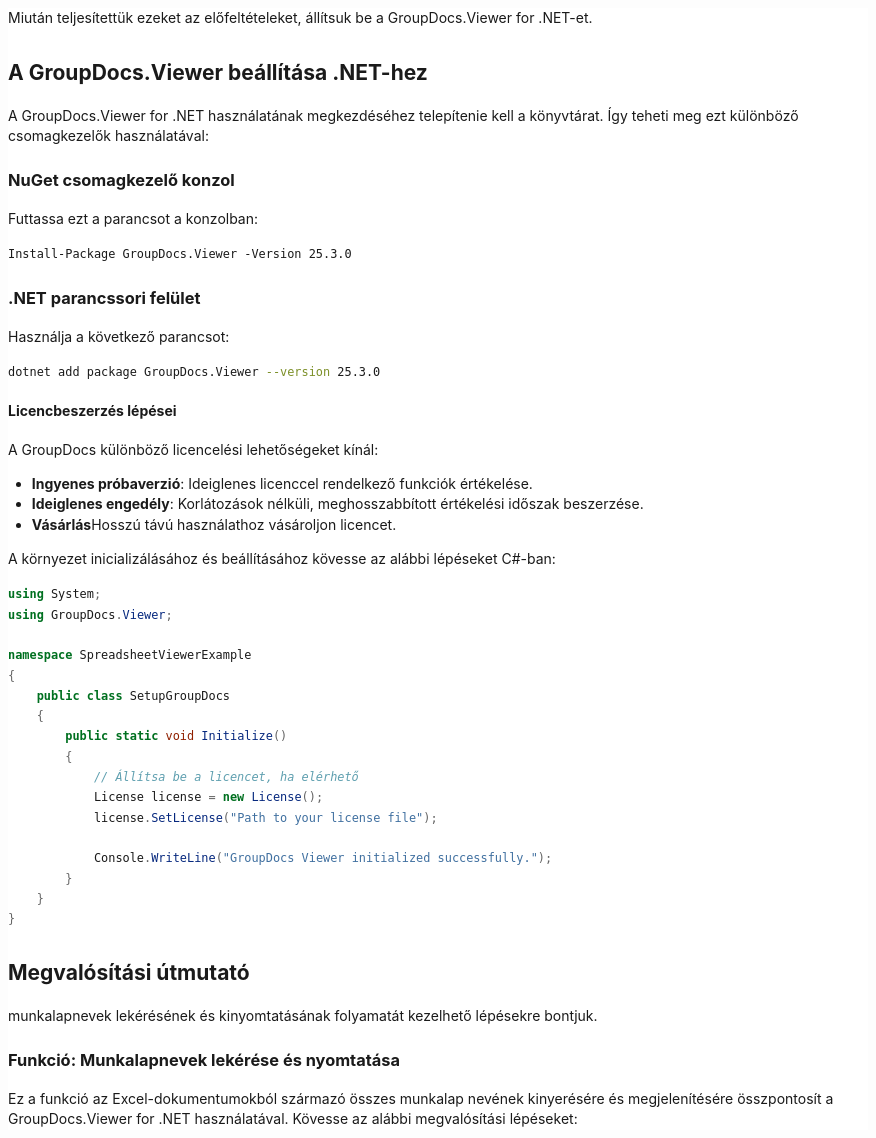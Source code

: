 Miután teljesítettük ezeket az előfeltételeket, állítsuk be a GroupDocs.Viewer for .NET-et.

## A GroupDocs.Viewer beállítása .NET-hez

A GroupDocs.Viewer for .NET használatának megkezdéséhez telepítenie kell a könyvtárat. Így teheti meg ezt különböző csomagkezelők használatával:

### NuGet csomagkezelő konzol
Futtassa ezt a parancsot a konzolban:
```plaintext
Install-Package GroupDocs.Viewer -Version 25.3.0
```

### .NET parancssori felület
Használja a következő parancsot:
```bash
dotnet add package GroupDocs.Viewer --version 25.3.0
```

#### Licencbeszerzés lépései
A GroupDocs különböző licencelési lehetőségeket kínál:
- **Ingyenes próbaverzió**: Ideiglenes licenccel rendelkező funkciók értékelése.
- **Ideiglenes engedély**: Korlátozások nélküli, meghosszabbított értékelési időszak beszerzése.
- **Vásárlás**Hosszú távú használathoz vásároljon licencet.

A környezet inicializálásához és beállításához kövesse az alábbi lépéseket C#-ban:
```csharp
using System;
using GroupDocs.Viewer;

namespace SpreadsheetViewerExample
{
    public class SetupGroupDocs
    {
        public static void Initialize()
        {
            // Állítsa be a licencet, ha elérhető
            License license = new License();
            license.SetLicense("Path to your license file");

            Console.WriteLine("GroupDocs Viewer initialized successfully.");
        }
    }
}
```

## Megvalósítási útmutató

munkalapnevek lekérésének és kinyomtatásának folyamatát kezelhető lépésekre bontjuk.

### Funkció: Munkalapnevek lekérése és nyomtatása
Ez a funkció az Excel-dokumentumokból származó összes munkalap nevének kinyerésére és megjelenítésére összpontosít a GroupDocs.Viewer for .NET használatával. Kövesse az alábbi megvalósítási lépéseket:
